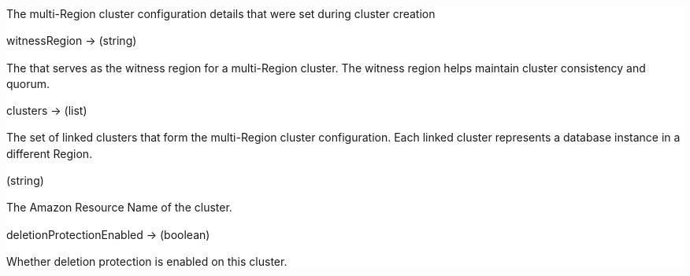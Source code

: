 The multi-Region cluster configuration details that were set during cluster creation

witnessRegion -> (string)

The that serves as the witness region for a multi-Region cluster. The witness region helps maintain cluster consistency and quorum.

clusters -> (list)

The set of linked clusters that form the multi-Region cluster configuration. Each linked cluster represents a database instance in a different Region.

(string)

The Amazon Resource Name of the cluster.

deletionProtectionEnabled -> (boolean)

Whether deletion protection is enabled on this cluster.